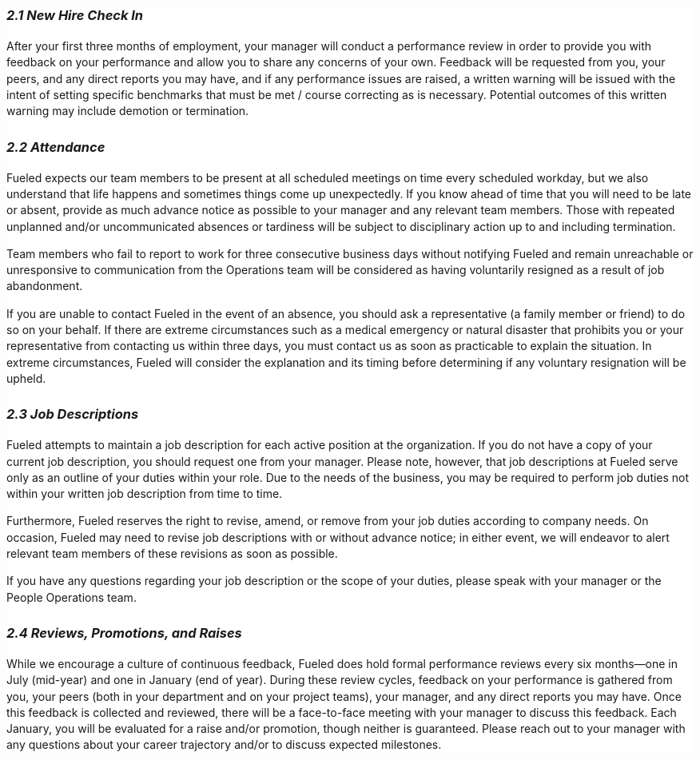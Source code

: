 ### ***2.1 New Hire Check In***

After your first three months of employment, your manager will conduct a performance review in order to provide you with feedback on your performance and allow you to share any concerns of your own. Feedback will be requested from you, your peers, and any direct reports you may have, and if any performance issues are raised, a written warning will be issued with the intent of setting specific benchmarks that must be met / course correcting as is necessary. Potential outcomes of this written warning may include demotion or termination.

### *2.2 Attendance*

Fueled expects our team members to be present at all scheduled meetings on time every scheduled workday, but we also understand that life happens and sometimes things come up unexpectedly. If you know ahead of time that you will need to be late or absent, provide as much advance notice as possible to your manager and any relevant team members. Those with repeated unplanned and/or uncommunicated absences or tardiness will be subject to disciplinary action up to and including termination.

Team members who fail to report to work for three consecutive business days without notifying Fueled and remain unreachable or unresponsive to communication from the Operations team will be considered as having voluntarily resigned as a result of job abandonment.

If you are unable to contact Fueled in the event of an absence, you should ask a representative (a family member or friend) to do so on your behalf. If there are extreme circumstances such as a medical emergency or natural disaster that prohibits you or your representative from contacting us within three days, you must contact us as soon as practicable to explain the situation. In extreme circumstances, Fueled will consider the explanation and its timing before determining if any voluntary resignation will be upheld.

### *2.3 Job Descriptions*

Fueled attempts to maintain a job description for each active position at the organization. If you do not have a copy of your current job description, you should request one from your manager. Please note, however, that job descriptions at Fueled serve only as an outline of your duties within your role. Due to the needs of the business, you may be required to perform job duties not within your written job description from time to time.

Furthermore, Fueled reserves the right to revise, amend, or remove from your job duties according to company needs. On occasion, Fueled may need to revise job descriptions with or without advance notice; in either event, we will endeavor to alert relevant team members of these revisions as soon as possible.

If you have any questions regarding your job description or the scope of your duties, please speak with your manager or the People Operations team.

### *2.4 Reviews, Promotions, and Raises*

While we encourage a culture of continuous feedback, Fueled does hold formal performance reviews every six months—one in July (mid-year) and one in January (end of year). During these review cycles, feedback on your performance is gathered from you, your peers (both in your department and on your project teams), your manager, and any direct reports you may have. Once this feedback is collected and reviewed, there will be a face-to-face meeting with your manager to discuss this feedback. Each January, you will be evaluated for a raise and/or promotion, though neither is guaranteed. Please reach out to your manager with any questions about your career trajectory and/or to discuss expected milestones.
